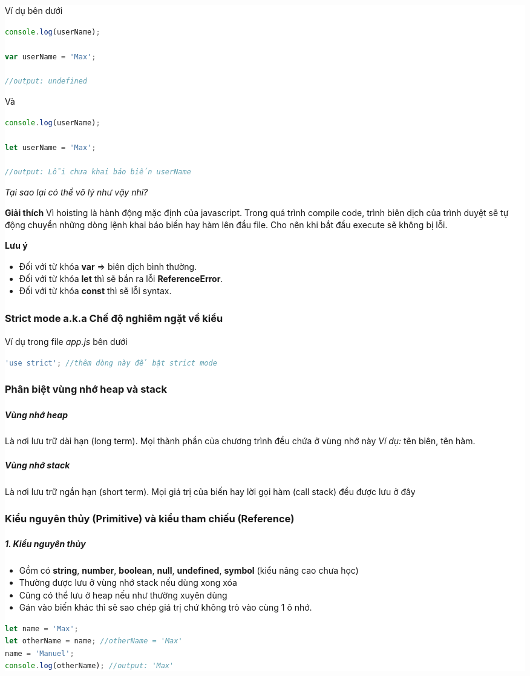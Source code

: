 Ví dụ bên dưới
```javascript
console.log(userName);

var userName = 'Max';

//output: undefined
```
Và
```javascript
console.log(userName);

let userName = 'Max';

//output: Lỗi chưa khai báo biến userName
```

_Tại sao lại có thể vô lý như vậy nhỉ?_

**Giải thích**
Vì hoisting là hành động mặc định của javascript. Trong quá trình compile code, trình biên dịch của trình duyệt sẽ tự động chuyển những dòng lệnh khai báo biến hay hàm lên đầu file. Cho nên khi bắt đầu execute sẽ không bị lỗi.

**Lưu ý**
- Đối với từ khóa **var** => biên dịch bình thường.
- Đối với từ khóa **let** thì sẽ bắn ra lỗi **ReferenceError**.
- Đối với từ khóa **const** thì sẽ lỗi syntax.

### Strict mode a.k.a Chế độ nghiêm ngặt về kiểu
Ví dụ trong file _app.js_ bên dưới
```javascript
'use strict'; //thêm dòng này để bật strict mode
```

### Phân biệt vùng nhớ heap và stack
##### Vùng nhớ heap
Là nơi lưu trữ dài hạn (long term).
Mọi thành phần của chương trình đều chứa ở vùng nhớ này
_Ví dụ:_ tên biên, tên hàm.
##### Vùng nhớ stack
Là nơi lưu trữ ngắn hạn (short term).
Mọi giá trị của biến hay lời gọi hàm (call stack) đều được lưu ở đây

### Kiểu nguyên thủy (Primitive) và kiểu tham chiếu (Reference)

##### 1. Kiểu nguyên thủy
- Gồm có **string**, **number**, **boolean**, **null**, **undefined**, **symbol** (kiểu nâng cao chưa học)
- Thường được lưu ở vùng nhớ stack nếu dùng xong xóa
- Cũng có thể lưu ở heap nếu như thường xuyên dùng
- Gán vào biến khác thì sẽ sao chép giá trị chứ không trỏ vào cùng 1 ô nhớ.
```javascript
let name = 'Max';
let otherName = name; //otherName = 'Max'
name = 'Manuel';
console.log(otherName); //output: 'Max'
```
